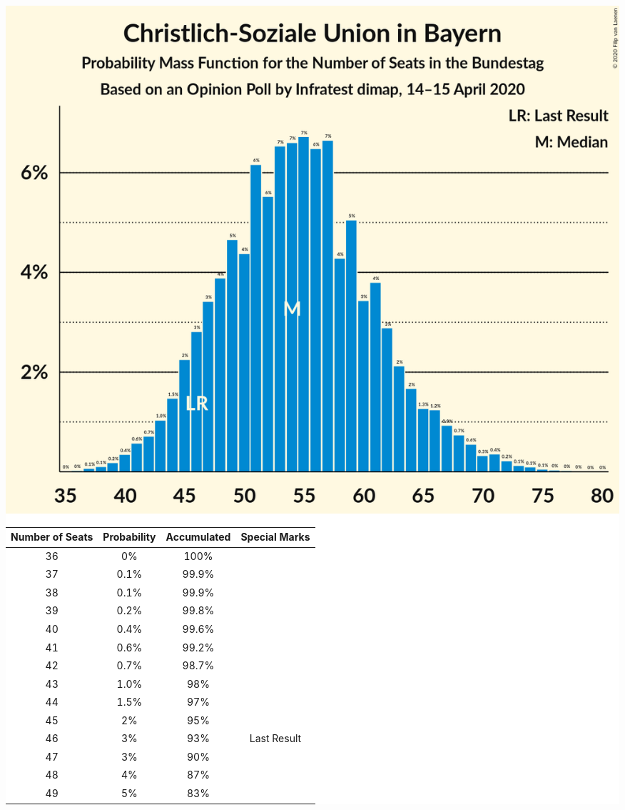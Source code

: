 ![Graph with seats probability mass function not yet produced](2020-04-15-Infratestdimap-seats-pmf-christlich-sozialeunioninbayern.png "Seats Probability Mass Function")

| Number of Seats | Probability | Accumulated | Special Marks |
|:---------------:|:-----------:|:-----------:|:-------------:|
| 36 | 0% | 100% |  |
| 37 | 0.1% | 99.9% |  |
| 38 | 0.1% | 99.9% |  |
| 39 | 0.2% | 99.8% |  |
| 40 | 0.4% | 99.6% |  |
| 41 | 0.6% | 99.2% |  |
| 42 | 0.7% | 98.7% |  |
| 43 | 1.0% | 98% |  |
| 44 | 1.5% | 97% |  |
| 45 | 2% | 95% |  |
| 46 | 3% | 93% | Last Result |
| 47 | 3% | 90% |  |
| 48 | 4% | 87% |  |
| 49 | 5% | 83% |  |